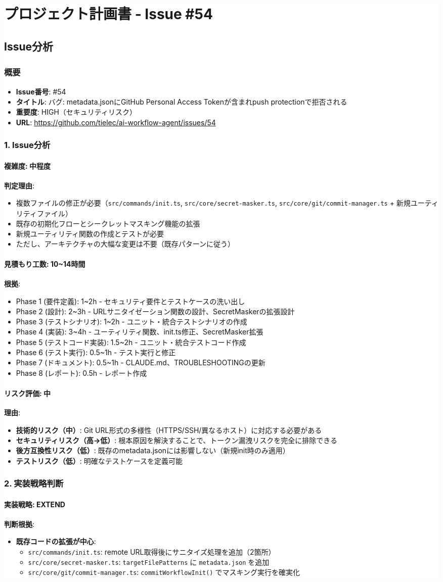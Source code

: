 # プロジェクト計画書 - Issue #54

## Issue分析

### 概要
- **Issue番号**: #54
- **タイトル**: バグ: metadata.jsonにGitHub Personal Access Tokenが含まれpush protectionで拒否される
- **重要度**: HIGH（セキュリティリスク）
- **URL**: https://github.com/tielec/ai-workflow-agent/issues/54

### 1. Issue分析

#### 複雑度: 中程度

**判定理由**:
- 複数ファイルの修正が必要（`src/commands/init.ts`, `src/core/secret-masker.ts`, `src/core/git/commit-manager.ts` + 新規ユーティリティファイル）
- 既存の初期化フローとシークレットマスキング機能の拡張
- 新規ユーティリティ関数の作成とテストが必要
- ただし、アーキテクチャの大幅な変更は不要（既存パターンに従う）

#### 見積もり工数: 10~14時間

**根拠**:
- Phase 1 (要件定義): 1~2h - セキュリティ要件とテストケースの洗い出し
- Phase 2 (設計): 2~3h - URLサニタイゼーション関数の設計、SecretMaskerの拡張設計
- Phase 3 (テストシナリオ): 1~2h - ユニット・統合テストシナリオの作成
- Phase 4 (実装): 3~4h - ユーティリティ関数、init.ts修正、SecretMasker拡張
- Phase 5 (テストコード実装): 1.5~2h - ユニット・統合テストコード作成
- Phase 6 (テスト実行): 0.5~1h - テスト実行と修正
- Phase 7 (ドキュメント): 0.5~1h - CLAUDE.md、TROUBLESHOOTINGの更新
- Phase 8 (レポート): 0.5h - レポート作成

#### リスク評価: 中

**理由**:
- **技術的リスク（中）**: Git URL形式の多様性（HTTPS/SSH/異なるホスト）に対応する必要がある
- **セキュリティリスク（高→低）**: 根本原因を解決することで、トークン漏洩リスクを完全に排除できる
- **後方互換性リスク（低）**: 既存のmetadata.jsonには影響しない（新規init時のみ適用）
- **テストリスク（低）**: 明確なテストケースを定義可能

### 2. 実装戦略判断

#### 実装戦略: EXTEND

**判断根拠**:
- **既存コードの拡張が中心**:
  - `src/commands/init.ts`: remote URL取得後にサニタイズ処理を追加（2箇所）
  - `src/core/secret-masker.ts`: `targetFilePatterns` に `metadata.json` を追加
  - `src/core/git/commit-manager.ts`: `commitWorkflowInit()` でマスキング実行を確実化
